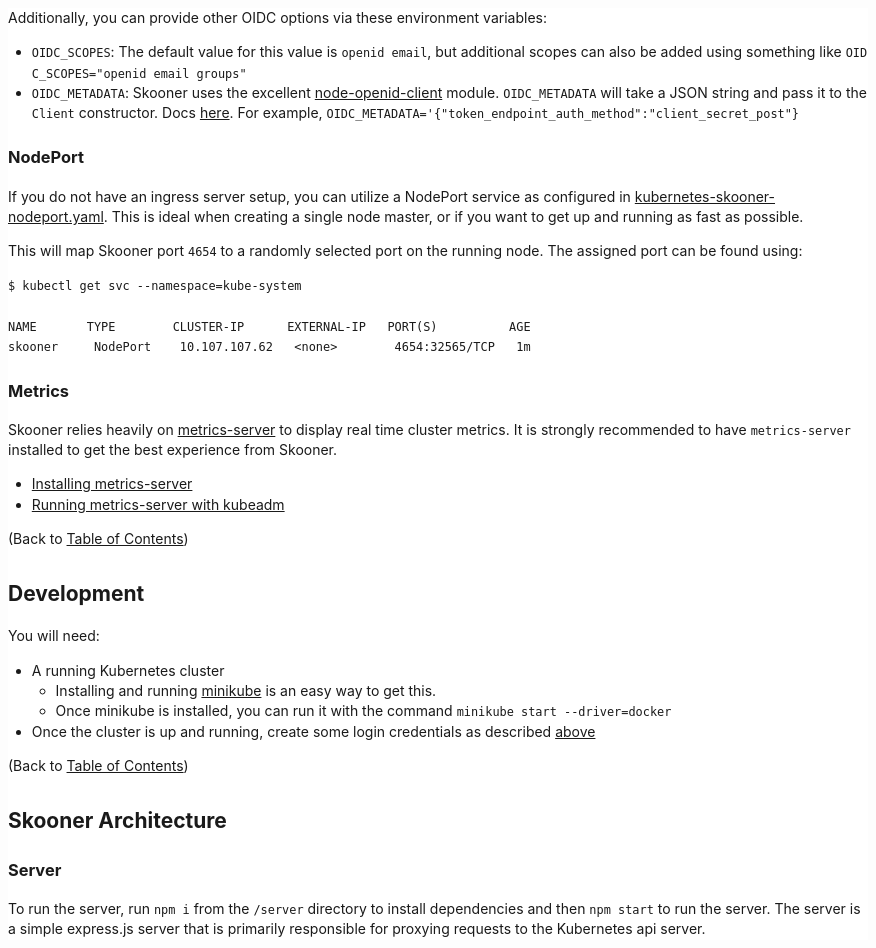 Additionally, you can provide other OIDC options via these environment variables:
* `OIDC_SCOPES`: The default value for this value is `openid email`, but additional scopes can also be added using something like `OIDC_SCOPES="openid email groups"`
* `OIDC_METADATA`: Skooner uses the excellent [node-openid-client](https://github.com/panva/node-openid-client) module. `OIDC_METADATA` will take a JSON string and pass it to the `Client` constructor. Docs [here](https://github.com/panva/node-openid-client/blob/master/docs/README.md#client). For example, `OIDC_METADATA='{"token_endpoint_auth_method":"client_secret_post"}`

### NodePort
If you do not have an ingress server setup, you can utilize a NodePort service as configured in [kubernetes-skooner-nodeport.yaml](https://raw.githubusercontent.com/skooner-k8s/skooner/master/kubernetes-skooner-nodeport.yaml). This is ideal when creating a single node master, or if you want to get up and running as fast as possible.

This will map Skooner port `4654` to a randomly selected port on the running node. The assigned port can be found using:

```
$ kubectl get svc --namespace=kube-system

NAME       TYPE        CLUSTER-IP      EXTERNAL-IP   PORT(S)          AGE
skooner     NodePort    10.107.107.62   <none>        4654:32565/TCP   1m
```

### Metrics
Skooner relies heavily on [metrics-server](https://github.com/kubernetes-incubator/metrics-server) to display real time cluster metrics. It is strongly recommended to have `metrics-server` installed to get the best experience from Skooner.

+ [Installing metrics-server](https://github.com/kubernetes-incubator/metrics-server)
+ [Running metrics-server with kubeadm](https://medium.com/@waleedkhan91/how-to-configure-metrics-server-on-kubeadm-provisioned-kubernetes-cluster-f755a2ac43a2)


(Back to [Table of Contents](#table-of-contents))

## Development
You will need:
* A running Kubernetes cluster
    * Installing and running [minikube](https://kubernetes.io/docs/tasks/tools/install-minikube/) is an easy way to get this.
    * Once minikube is installed, you can run it with the command `minikube start --driver=docker`
* Once the cluster is up and running, create some login credentials as described [above](#logging-in)

(Back to [Table of Contents](#table-of-contents))

## Skooner Architecture

### Server
To run the server, run `npm i` from the `/server` directory to install dependencies and then `npm start` to run the server.
The server is a simple express.js server that is primarily responsible for proxying requests to the Kubernetes api server.
